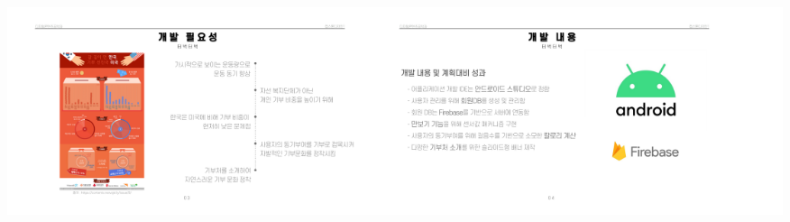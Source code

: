<img src="./PPT/004.png" style="width:400px"></img>
<img src="./PPT/005.png" style="width:400px"></img>